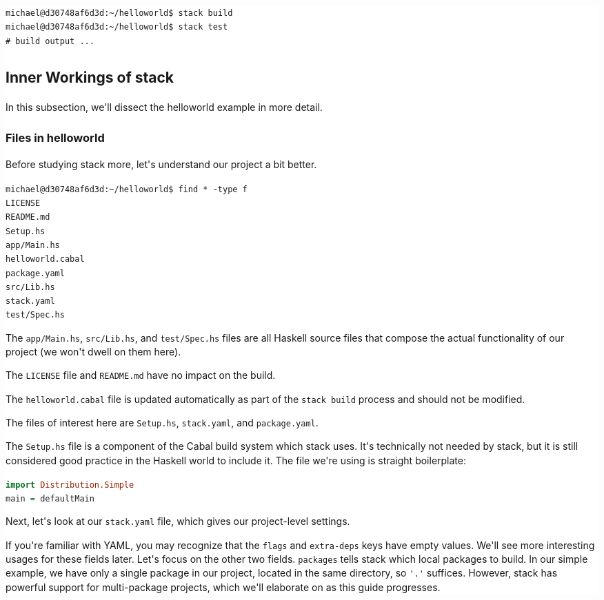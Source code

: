 ```
michael@d30748af6d3d:~/helloworld$ stack build
michael@d30748af6d3d:~/helloworld$ stack test
# build output ...
```

## Inner Workings of stack

In this subsection, we'll dissect the helloworld example in more detail.

### Files in helloworld

Before studying stack more, let's understand our project a bit better.

```
michael@d30748af6d3d:~/helloworld$ find * -type f
LICENSE
README.md
Setup.hs
app/Main.hs
helloworld.cabal
package.yaml
src/Lib.hs
stack.yaml
test/Spec.hs
```

The `app/Main.hs`, `src/Lib.hs`, and `test/Spec.hs` files are all Haskell
source files that compose the actual functionality of our project (we won't
dwell on them here).

The `LICENSE` file and `README.md` have no impact on the
build.

The `helloworld.cabal` file is updated automatically as part of the
`stack build` process and should not be modified.

The files of interest here are `Setup.hs`, `stack.yaml`, and `package.yaml`.

The `Setup.hs` file is a component of the Cabal build system which stack uses.
It's technically not needed by stack, but it is still considered good practice
in the Haskell world to include it. The file we're using is straight
boilerplate:

```haskell
import Distribution.Simple
main = defaultMain
```

Next, let's look at our `stack.yaml` file, which gives our project-level settings.

If you're familiar with YAML, you may recognize that the `flags` and
`extra-deps` keys have empty values. We'll see more interesting usages for these
fields later.  Let's focus on the other two fields. `packages` tells stack which
local packages to build. In our simple example, we have only a single package in
our project, located in the same directory, so `'.'` suffices. However, stack
has powerful support for multi-package projects, which we'll elaborate on as
this guide progresses.
